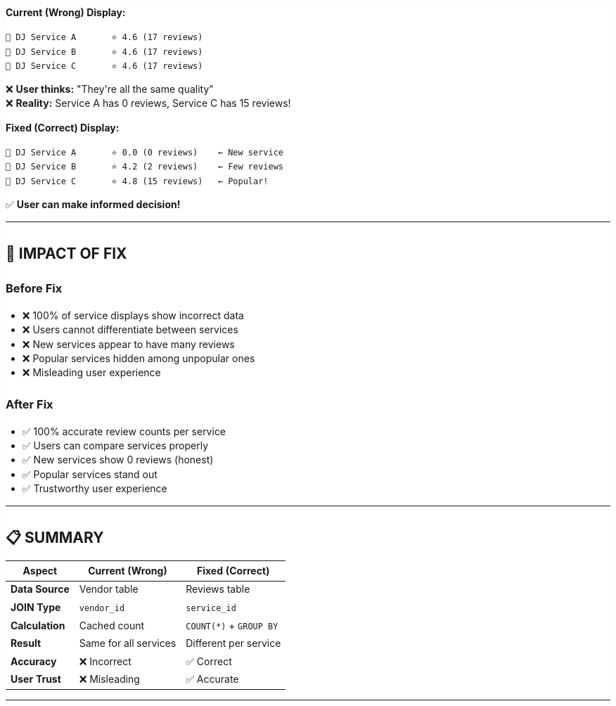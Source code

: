 **Current (Wrong) Display:**
```
🎵 DJ Service A       ⭐ 4.6 (17 reviews)
🎵 DJ Service B       ⭐ 4.6 (17 reviews)
🎵 DJ Service C       ⭐ 4.6 (17 reviews)
```
❌ **User thinks:** "They're all the same quality"  
❌ **Reality:** Service A has 0 reviews, Service C has 15 reviews!

**Fixed (Correct) Display:**
```
🎵 DJ Service A       ⭐ 0.0 (0 reviews)    ← New service
🎵 DJ Service B       ⭐ 4.2 (2 reviews)    ← Few reviews
🎵 DJ Service C       ⭐ 4.8 (15 reviews)   ← Popular!
```
✅ **User can make informed decision!**

---

## 🚀 IMPACT OF FIX

### Before Fix
- ❌ 100% of service displays show incorrect data
- ❌ Users cannot differentiate between services
- ❌ New services appear to have many reviews
- ❌ Popular services hidden among unpopular ones
- ❌ Misleading user experience

### After Fix
- ✅ 100% accurate review counts per service
- ✅ Users can compare services properly
- ✅ New services show 0 reviews (honest)
- ✅ Popular services stand out
- ✅ Trustworthy user experience

---

## 📋 SUMMARY

| Aspect | Current (Wrong) | Fixed (Correct) |
|--------|----------------|-----------------|
| **Data Source** | Vendor table | Reviews table |
| **JOIN Type** | `vendor_id` | `service_id` |
| **Calculation** | Cached count | `COUNT(*)` + `GROUP BY` |
| **Result** | Same for all services | Different per service |
| **Accuracy** | ❌ Incorrect | ✅ Correct |
| **User Trust** | ❌ Misleading | ✅ Accurate |

---